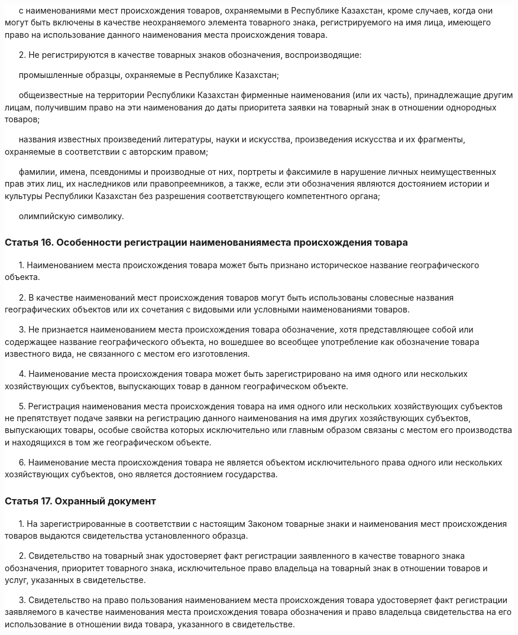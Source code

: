       с наименованиями мест происхождения товаров, охраняемыми в Республике Казахстан, кроме случаев, когда они могут быть включены в качестве неохраняемого элемента товарного знака, регистрируемого на имя лица, имеющего право на использование данного наименования места происхождения товара.

      2. Не регистрируются в качестве товарных знаков обозначения, воспроизводящие:

      промышленные образцы, охраняемые в Республике Казахстан;

      общеизвестные на территории Республики Казахстан фирменные наименования (или их часть), принадлежащие другим лицам, получившим право на эти наименования до даты приоритета заявки на товарный знак в отношении однородных товаров;

      названия известных произведений литературы, науки и искусства, произведения искусства и их фрагменты, охраняемые в соответствии с авторским правом;

      фамилии, имена, псевдонимы и производные от них, портреты и факсимиле в нарушение личных неимущественных прав этих лиц, их наследников или правопреемников, а также, если эти обозначения являются достоянием истории и культуры Республики Казахстан без разрешения соответствующего компетентного органа;

      олимпийскую символику.

### Статья 16. Особенности регистрации наименованияместа происхождения товара

      1. Наименованием места происхождения товара может быть признано историческое название географического объекта.

      2. В качестве наименований мест происхождения товаров могут быть использованы словесные названия географических объектов или их сочетания с видовыми или условными наименованиями товаров.

      3. Не признается наименованием места происхождения товара обозначение, хотя представляющее собой или содержащее название географического объекта, но вошедшее во всеобщее употребление как обозначение товара известного вида, не связанного с местом его изготовления.

      4. Наименование места происхождения товара может быть зарегистрировано на имя одного или нескольких хозяйствующих субъектов, выпускающих товар в данном географическом объекте.

      5. Регистрация наименования места происхождения товара на имя одного или нескольких хозяйствующих субъектов не препятствует подаче заявки на регистрацию данного наименования на имя других хозяйствующих субъектов, выпускающих товары, особые свойства которых исключительно или главным образом связаны с местом его производства и находящихся в том же географическом объекте.

      6. Наименование места происхождения товара не является объектом исключительного права одного или нескольких хозяйствующих субъектов, оно является достоянием государства.

### Статья 17. Охранный документ

      1. На зарегистрированные в соответствии с настоящим Законом товарные знаки и наименования мест происхождения товаров выдаются свидетельства установленного образца.

      2. Свидетельство на товарный знак удостоверяет факт регистрации заявленного в качестве товарного знака обозначения, приоритет товарного знака, исключительное право владельца на товарный знак в отношении товаров и услуг, указанных в свидетельстве.

      3. Свидетельство на право пользования наименованием места происхождения товара удостоверяет факт регистрации заявляемого в качестве наименования места происхождения товара обозначения и право владельца свидетельства на его использование в отношении вида товара, указанного в свидетельстве.
